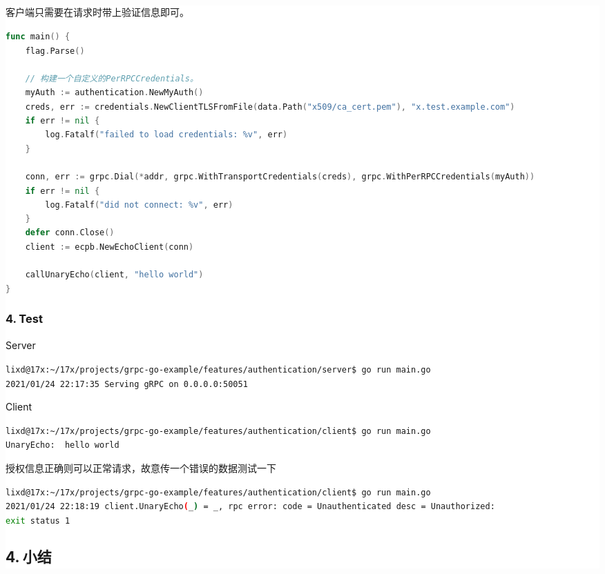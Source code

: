 客户端只需要在请求时带上验证信息即可。

```go
func main() {
	flag.Parse()

	// 构建一个自定义的PerRPCCredentials。
	myAuth := authentication.NewMyAuth()
	creds, err := credentials.NewClientTLSFromFile(data.Path("x509/ca_cert.pem"), "x.test.example.com")
	if err != nil {
		log.Fatalf("failed to load credentials: %v", err)
	}

	conn, err := grpc.Dial(*addr, grpc.WithTransportCredentials(creds), grpc.WithPerRPCCredentials(myAuth))
	if err != nil {
		log.Fatalf("did not connect: %v", err)
	}
	defer conn.Close()
	client := ecpb.NewEchoClient(conn)

	callUnaryEcho(client, "hello world")
}
```



### 4. Test

Server

```sh
lixd@17x:~/17x/projects/grpc-go-example/features/authentication/server$ go run main.go 
2021/01/24 22:17:35 Serving gRPC on 0.0.0.0:50051
```

Client

```sh
lixd@17x:~/17x/projects/grpc-go-example/features/authentication/client$ go run main.go 
UnaryEcho:  hello world
```

授权信息正确则可以正常请求，故意传一个错误的数据测试一下

```sh
lixd@17x:~/17x/projects/grpc-go-example/features/authentication/client$ go run main.go 
2021/01/24 22:18:19 client.UnaryEcho(_) = _, rpc error: code = Unauthenticated desc = Unauthorized: 
exit status 1
```



## 4. 小结
